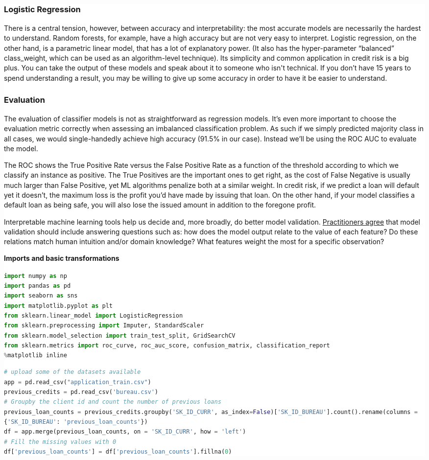 ### Logistic Regression
There is a central tension, however, between accuracy and interpretability: the most accurate models are necessarily the hardest to understand. Random forests, for example, have a high accuracy but are not very easy to interpret. Logistic regression, on the other hand, is a parametric linear model, that has a lot of explanatory power. (It also has the hyper-parameter “balanced” class_weight, which can be used as an algorithm-level technique). Its simplicity and common application in credit risk is a big plus.
You can take the output of these models and speak about it to someone who isn't technical. If you don’t have 15 years to spend understanding a result, you may be willing to give up some accuracy in order to have it be easier to understand.

### Evaluation
The evaluation of classifier models is not as straightforward as regression models. It’s even more important to choose the evaluation metric correctly when assessing an imbalanced classification problem. As such if we simply predicted majority class in all cases, we would single-handedly achieve high accuracy (91.5% in our case). Instead we’ll be using the ROC AUC to evaluate the model. 

The ROC shows the True Positive Rate versus the False Positive Rate as a function of the threshold according to which we classify an instance as positive. The True Positives are the important ones to get right, as the cost of False Negative is usually much larger than False Positive, yet ML algorithms penalize both at a similar weight. In credit risk, if we predict a loan will default yet it doesn’t, the maximum loss is the profit you’d have made by issuing that loan. On the other hand, if your model classifies a default loan as being safe, you will also lose the issued amount in addition to the foregone profit. 

Interpretable machine learning tools help us decide and, more broadly, do better model validation. [Practitioners agree](https://medium.com/james-blogs/handling-imbalanced-data-in-classification-problems-7de598c1059f) that model validation should include answering questions such as: how does the model output relate to the value of each feature? Do these relations match human intuition and/or domain knowledge? What features weight the most for a specific observation?


**Imports and basic transformations**


```python
import numpy as np
import pandas as pd
import seaborn as sns
import matplotlib.pyplot as plt
from sklearn.linear_model import LogisticRegression
from sklearn.preprocessing import Imputer, StandardScaler
from sklearn.model_selection import train_test_split, GridSearchCV
from sklearn.metrics import roc_curve, roc_auc_score, confusion_matrix, classification_report
%matplotlib inline
```


```python
# upload some of the datasets available
app = pd.read_csv("application_train.csv")
previous_credits = pd.read_csv('bureau.csv')
# Groupby the client id and count the number of previous loans
previous_loan_counts = previous_credits.groupby('SK_ID_CURR', as_index=False)['SK_ID_BUREAU'].count().rename(columns = {'SK_ID_BUREAU': 'previous_loan_counts'})
df = app.merge(previous_loan_counts, on = 'SK_ID_CURR', how = 'left')
# Fill the missing values with 0 
df['previous_loan_counts'] = df['previous_loan_counts'].fillna(0)
```
